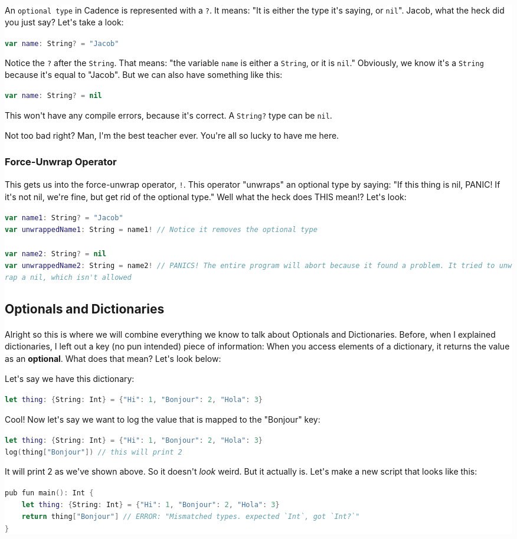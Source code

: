 An `optional type` in Cadence is represented with a `?`. It means: "It is either the type it's saying, or `nil`". Jacob, what the heck did you just say? Let's take a look:

```swift
var name: String? = "Jacob"
```
Notice the `?` after the `String`. That means: "the variable `name` is either a `String`, or it is `nil`." Obviously, we know it's a `String` because it's equal to "Jacob". But we can also have something like this:
```swift
var name: String? = nil
```
This won't have any compile errors, because it's correct. A `String?` type can be `nil`. 

Not too bad right? Man, I'm the best teacher ever. You're all so lucky to have me here.

### Force-Unwrap Operator

This gets us into the force-unwrap operator, `!`. This operator "unwraps" an optional type by saying: "If this thing is nil, PANIC! If it's not nil, we're fine, but get rid of the optional type." Well what the heck does THIS mean!? Let's look:

```swift
var name1: String? = "Jacob"
var unwrappedName1: String = name1! // Notice it removes the optional type

var name2: String? = nil
var unwrappedName2: String = name2! // PANICS! The entire program will abort because it found a problem. It tried to unwrap a nil, which isn't allowed
```

## Optionals and Dictionaries

Alright so this is where we will combine everything we know to talk about Optionals and Dictionaries. Before, when I explained dictionaries, I left out a key (no pun intended) piece of information: When you access elements of a dictionary, it returns the value as an **optional**. What does that mean? Let's look below:

Let's say we have this dictionary:
```swift
let thing: {String: Int} = {"Hi": 1, "Bonjour": 2, "Hola": 3}
```
Cool! Now let's say we want to log the value that is mapped to the "Bonjour" key:
```swift
let thing: {String: Int} = {"Hi": 1, "Bonjour": 2, "Hola": 3}
log(thing["Bonjour"]) // this will print 2
```

It will print 2 as we've shown above. So it doesn't *look* weird. But it actually is. Let's make a new script that looks like this:

```swift
pub fun main(): Int {
    let thing: {String: Int} = {"Hi": 1, "Bonjour": 2, "Hola": 3}
    return thing["Bonjour"] // ERROR: "Mismatched types. expected `Int`, got `Int?`"
}
```
